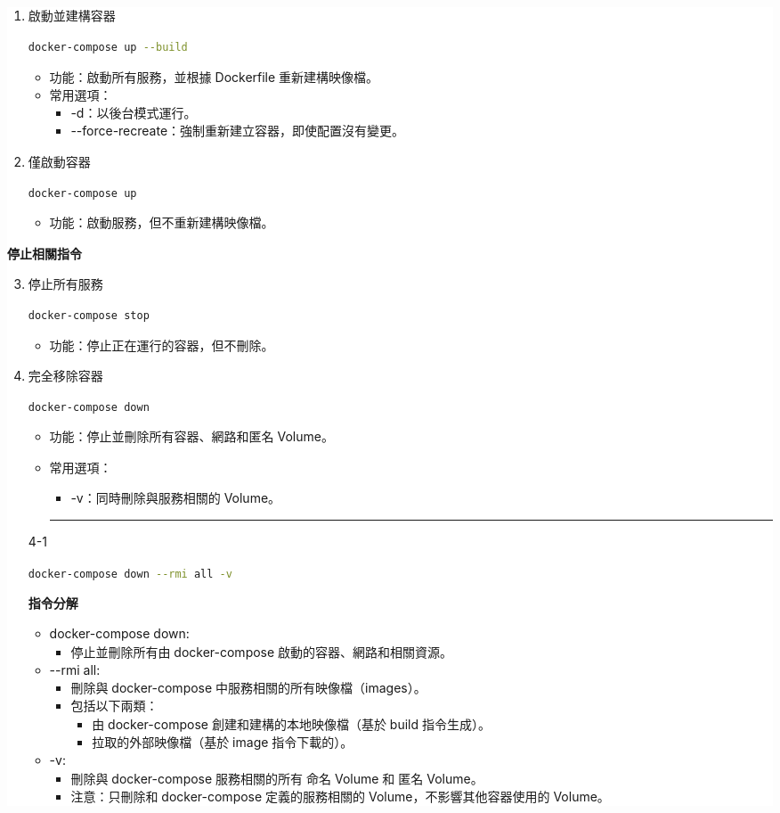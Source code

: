 1. 啟動並建構容器

   ```bash
   docker-compose up --build
   ```

   - 功能：啟動所有服務，並根據 Dockerfile 重新建構映像檔。
   - 常用選項：
     - -d：以後台模式運行。
     - --force-recreate：強制重新建立容器，即使配置沒有變更。

2. 僅啟動容器

   ```bash
   docker-compose up
   ```

   - 功能：啟動服務，但不重新建構映像檔。

**停止相關指令**

3. 停止所有服務

   ```bash
   docker-compose stop
   ```

   - 功能：停止正在運行的容器，但不刪除。

4. 完全移除容器

   ```bash
   docker-compose down
   ```

   - 功能：停止並刪除所有容器、網路和匿名 Volume。
   - 常用選項：

     - -v：同時刪除與服務相關的 Volume。

     ***

   4-1

   ```bash
   docker-compose down --rmi all -v
   ```

   **指令分解**

   - docker-compose down:
     - 停止並刪除所有由 docker-compose 啟動的容器、網路和相關資源。
   - --rmi all:
     - 刪除與 docker-compose 中服務相關的所有映像檔（images）。
     - 包括以下兩類：
       - 由 docker-compose 創建和建構的本地映像檔（基於 build 指令生成）。
       - 拉取的外部映像檔（基於 image 指令下載的）。
   - -v:
     - 刪除與 docker-compose 服務相關的所有 命名 Volume 和 匿名 Volume。
     - 注意：只刪除和 docker-compose 定義的服務相關的 Volume，不影響其他容器使用的 Volume。
